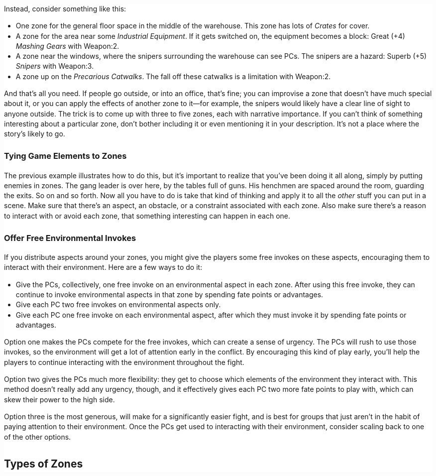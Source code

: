 Instead, consider something like this:

- One zone for the general floor space in the middle of the warehouse. This zone has lots of <em class="aspect">Crates</em> for cover.
- A zone for the area near some <em class="aspect">Industrial Equipment</em>. If it gets switched on, the equipment becomes a block: Great (+4) <em class="aspect">Mashing Gears</em> with Weapon:2.
- A zone near the windows, where the snipers surrounding the warehouse can see PCs. The snipers are a hazard: Superb (+5) <em class="aspect">Snipers</em> with Weapon:3.
- A zone up on the <em class="aspect">Precarious Catwalks</em>. The fall off these catwalks is a limitation with Weapon:2.

And that’s all you need. If people go outside, or into an office, that’s fine; you can improvise a zone that doesn’t have much special about it, or you can apply the effects of another zone to it—for example, the snipers would likely have a clear line of sight to anyone outside. The trick is to come up with three to five zones, each with narrative importance. If you can’t think of something interesting about a particular zone, don’t bother including it or even mentioning it in your description. It’s not a place where the story’s likely to go.

### Tying Game Elements to Zones

The previous example illustrates how to do this, but it’s important to realize that you’ve been doing it all along, simply by putting enemies in zones. The gang leader is over here, by the tables full of guns. His henchmen are spaced around the room, guarding the exits. So on and so forth. Now all you have to do is take that kind of thinking and apply it to all the <em>other</em> stuff you can put in a scene. Make sure that there’s an aspect, an obstacle, or a constraint associated with each zone. Also make sure there’s a reason to interact with or avoid each zone, that something interesting can happen in each one.

### Offer Free Environmental Invokes

If you distribute aspects around your zones, you might give the players some free invokes on these aspects, encouraging them to interact with their environment. Here are a few ways to do it:

- Give the PCs, collectively, one free invoke on an environmental aspect in each zone. After using this free invoke, they can continue to invoke environmental aspects in that zone by spending fate points or advantages.
- Give each PC two free invokes on environmental aspects only.
- Give each PC one free invoke on each environmental aspect, after which they must invoke it by spending fate points or advantages.

Option one makes the PCs compete for the free invokes, which can create a sense of urgency. The PCs will rush to use those invokes, so the environment will get a lot of attention early in the conflict. By encouraging this kind of play early, you’ll help the players to continue interacting with the environment throughout the fight.

Option two gives the PCs much more flexibility: they get to choose which elements of the environment they interact with. This method doesn’t really add any urgency, though, and it effectively gives each PC two more fate points to play with, which can skew their power to the high side.

Option three is the most generous, will make for a significantly easier fight, and is best for groups that just aren’t in the habit of paying attention to their environment. Once the PCs get used to interacting with their environment, consider scaling back to one of the other options.

## Types of Zones
